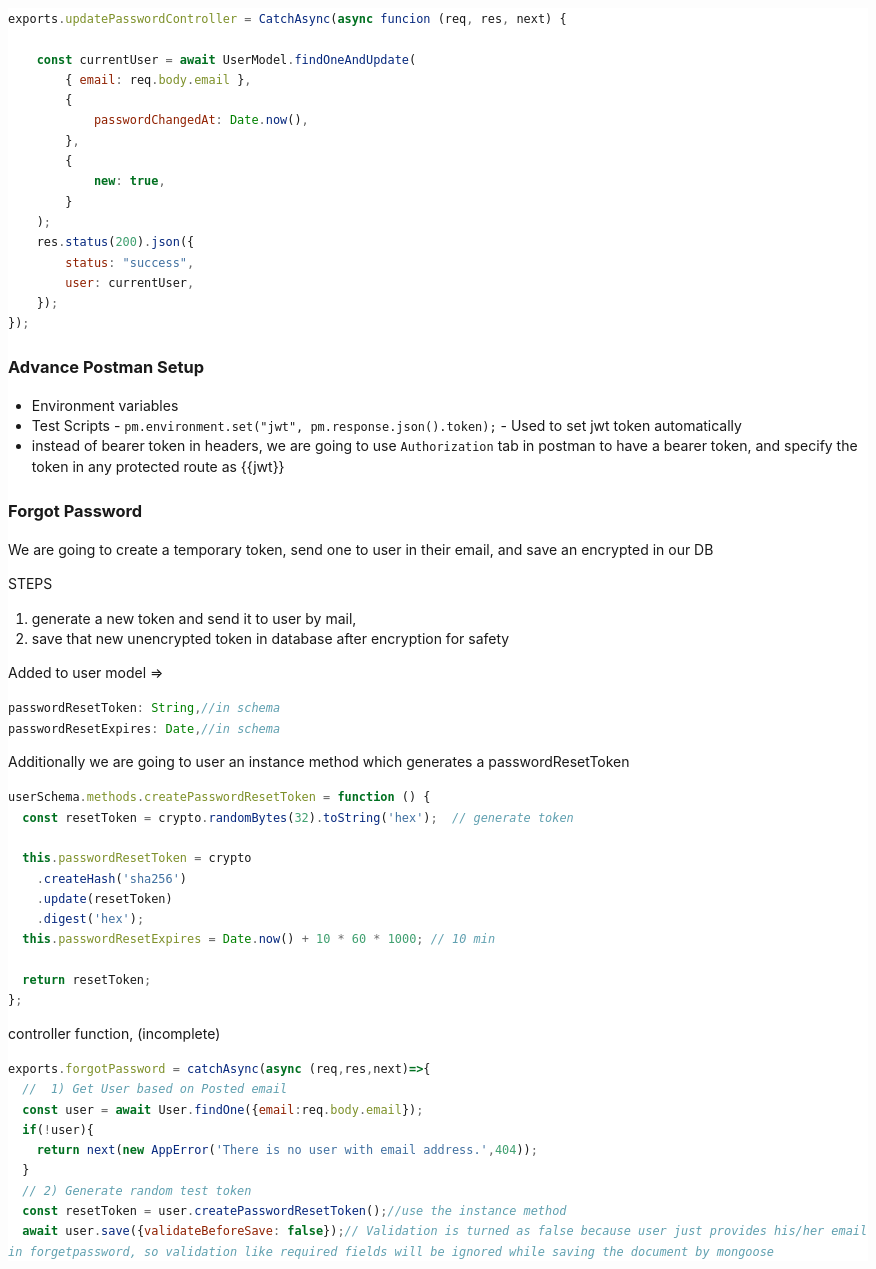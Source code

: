 ```js
exports.updatePasswordController = CatchAsync(async funcion (req, res, next) {

    const currentUser = await UserModel.findOneAndUpdate(
        { email: req.body.email },
        {
            passwordChangedAt: Date.now(),
        },
        {
            new: true,
        }
    );
    res.status(200).json({
        status: "success",
        user: currentUser,
    });
});
```
### Advance Postman Setup
- Environment variables
- Test Scripts - `pm.environment.set("jwt", pm.response.json().token);` - Used to set jwt token automatically
- instead of bearer token in headers, we are going to use `Authorization` tab in postman to have a bearer token, and specify the token in any protected route as {{jwt}}
### Forgot Password
We are going to create a temporary token, send one to user in their email, and save an encrypted in our DB

STEPS
1) generate a new token and send it to user by mail,
2) save that new unencrypted token in database after encryption for safety

  
Added to user model =>
```js
passwordResetToken: String,//in schema
passwordResetExpires: Date,//in schema
```
Additionally we are going to user  an instance method which generates a passwordResetToken
```js
userSchema.methods.createPasswordResetToken = function () {
  const resetToken = crypto.randomBytes(32).toString('hex');  // generate token

  this.passwordResetToken = crypto  
    .createHash('sha256')
    .update(resetToken)
    .digest('hex');
  this.passwordResetExpires = Date.now() + 10 * 60 * 1000; // 10 min

  return resetToken;
};
```
controller function, (incomplete)
```js
exports.forgotPassword = catchAsync(async (req,res,next)=>{
  //  1) Get User based on Posted email
  const user = await User.findOne({email:req.body.email});
  if(!user){
    return next(new AppError('There is no user with email address.',404));
  }
  // 2) Generate random test token
  const resetToken = user.createPasswordResetToken();//use the instance method
  await user.save({validateBeforeSave: false});// Validation is turned as false because user just provides his/her email in forgetpassword, so validation like required fields will be ignored while saving the document by mongoose
```